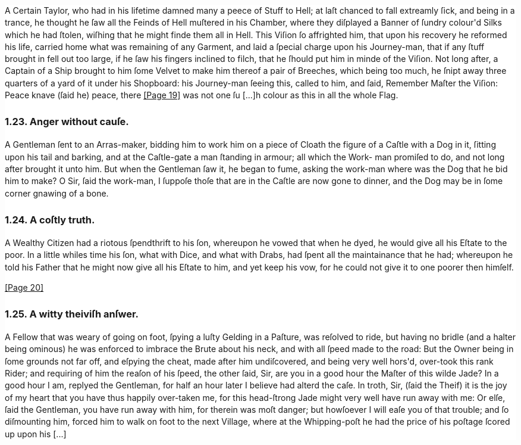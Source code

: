 A Certain Taylor, who had in his life­time damned many a peece of Stuff to
Hell; at laſt chanced to fall extreamly ſick, and being in a trance, he
thought he ſaw all the Feinds of Hell muſtered in his Chamber, where they
diſplayed a Banner of ſundry colour'd Silks which he had ſto­len, wiſhing that
he might finde them all in Hell. This Viſion ſo affrighted him, that upon his
recovery he reformed his life, carried home what was remaining of any Garment,
and laid a ſpecial charge upon his Journey-man, that if any ſtuff brought in
fell out too large, if he ſaw his fingers in­clined to filch, that he ſhould
put him in minde of the Viſion. Not long after, a Cap­tain of a Ship brought
to him ſome Velvet to make him thereof a pair of Breeches, which being too
much, he ſnipt away three quarters of a yard of it under his Shop­board: his
Journey-man ſeeing this, called to him, and ſaid, Remember Maſter the Viſion:
Peace knave (ſaid he) peace, there [[Page
19]](http://eebo.chadwyck.com/downloadtiff?vid=36894&page=18) was not one ſu
[...]h colour as this in all the whole Flag.

### 1.23. Anger without cauſe.

A Gentleman ſent to an Arras-maker, bidding him to work him on a piece of
Cloath the figure of a Caſtle with a Dog in it, ſitting upon his tail and
barking, and at the Caſtle-gate a man ſtanding in ar­mour; all which the Work-
man promiſed to do, and not long after brought it unto him. But when the
Gentleman ſaw it, he began to fume, asking the work-man where was the Dog that
he bid him to make? O Sir, ſaid the work-man, I ſuppoſe thoſe that are in the
Caſtle are now gone to dinner, and the Dog may be in ſome corner gnaw­ing of a
bone.

### 1.24. A coſtly truth.

A Wealthy Citizen had a riotous ſpend­thrift to his ſon, whereupon he vow­ed
that when he dyed, he would give all his Eſtate to the poor. In a little
whiles time his ſon, what with Dice, and what with Drabs, had ſpent all the
maintainance that he had; whereupon he told his Father that he might now give
all his Eſtate to him, and yet keep his vow, for he could not give it to one
poorer then himſelf.

[[Page 20]](http://eebo.chadwyck.com/downloadtiff?vid=36894&page=19)

### 1.25. A witty theiviſh anſwer.

A Fellow that was weary of going on foot, ſpying a luſty Gelding in a
Pa­ſture, was reſolved to ride, but having no bridle (and a halter being
ominous) he was enforced to imbrace the Brute about his neck, and with all
ſpeed made to the road: But the Owner being in ſome grounds not far off, and
eſpying the cheat, made after him undiſcovered, and being very well hors'd,
over-took this rank Rider; and requiring of him the reaſon of his ſpeed, the
other ſaid, Sir, are you in a good hour the Maſter of this wilde Jade? In a
good hour I am, re­plyed the Gentleman, for half an hour la­ter I believe had
alterd the caſe. In troth, Sir, (ſaid the Theif) it is the joy of my heart
that you have thus happily over-taken me, for this head-ſtrong Jade might very
well have run away with me: Or elſe, ſaid the Gentleman, you have run away
with him, for therein was moſt danger; but howſoe­ver I will eaſe you of that
trouble; and ſo diſ­mounting him, forced him to walk on foot to the next
Village, where at the Whipping-poſt he had the price of his poſtage ſcored up
upon his  [...]
